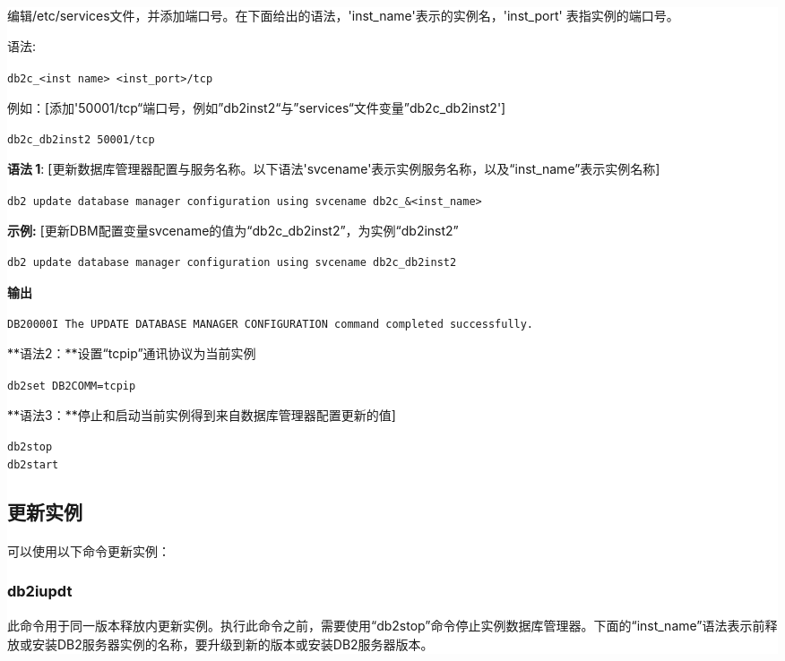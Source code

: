 编辑/etc/services文件，并添加端口号。在下面给出的语法，'inst_name'表示的实例名，'inst_port' 表指实例的端口号。

语法:

```
db2c_<inst name> <inst_port>/tcp

```

例如：[添加'50001/tcp“端口号，例如”db2inst2“与”services“文件变量”db2c_db2inst2']

```
db2c_db2inst2 50001/tcp

```

**语法 1**: [更新数据库管理器配置与服务名称。以下语法'svcename'表示实例服务名称，以及“inst_name”表示实例名称]

```
db2 update database manager configuration using svcename db2c_&<inst_name>

```

**示例:** [更新DBM配置变量svcename的值为“db2c_db2inst2”，为实例“db2inst2”

```
db2 update database manager configuration using svcename db2c_db2inst2 

```

**输出**

```
DB20000I The UPDATE DATABASE MANAGER CONFIGURATION command completed successfully.

```

**语法2：**设置“tcpip”通讯协议为当前实例

```
db2set DB2COMM=tcpip 

```

**语法3：**停止和启动当前实例得到来自数据库管理器配置更新的值]

```
db2stop 
db2start 

```

## 更新实例

可以使用以下命令更新实例：

### db2iupdt

此命令用于同一版本释放内更新实例。执行此命令之前，需要使用“db2stop”命令停止实例数据库管理器。下面的“inst_name”语法表示前释放或安装DB2服务器实例的名称，要升级到新的版本或安装DB2服务器版本。
